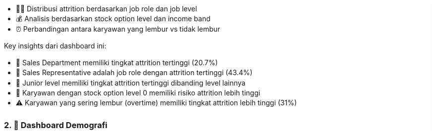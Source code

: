 - 👨‍💼 Distribusi attrition berdasarkan job role dan job level
- 💰 Analisis berdasarkan stock option level dan income band
- ⏰ Perbandingan antara karyawan yang lembur vs tidak lembur

Key insights dari dashboard ini:
- 🚩 Sales Department memiliki tingkat attrition tertinggi (20.7%)
- 🚩 Sales Representative adalah job role dengan attrition tertinggi (43.4%)
- 🚩 Junior level memiliki tingkat attrition tertinggi dibanding level lainnya
- 🚩 Karyawan dengan stock option level 0 memiliki risiko attrition lebih tinggi
- ⚠️ Karyawan yang sering lembur (overtime) memiliki tingkat attrition lebih tinggi (31%)

### 2. 👥 Dashboard Demografi